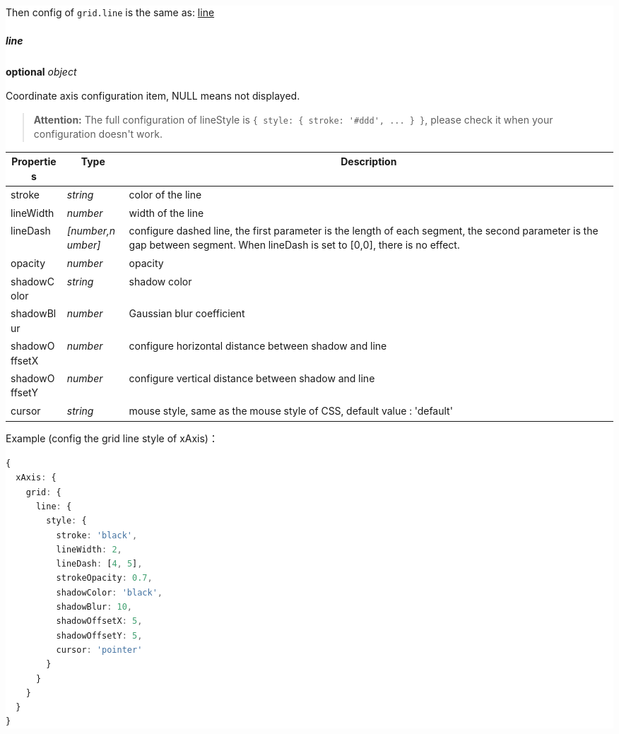 Then config of `grid.line` is the same as: [line](#line)

##### line

<description>**optional** _object_</description>

Coordinate axis configuration item, NULL means not displayed.



> **Attention:** The full configuration of lineStyle is `{ style: { stroke: '#ddd', ... } }`, please check it when your configuration doesn't work.

| Properties | Type | Description |
| --- | --- | --- |
| stroke | _string_ | color of the line |
| lineWidth | _number_ | width of the line |
| lineDash | _\[number,number]_ | configure dashed line, the first parameter is the length of each segment, the second parameter is the gap between segment. When lineDash is set to \[0,0], there is no effect. |
| opacity | _number_ | opacity |
| shadowColor | _string_ | shadow color |
| shadowBlur | _number_ | Gaussian blur coefficient |
| shadowOffsetX | _number_ | configure horizontal distance between shadow and line |
| shadowOffsetY | _number_ | configure vertical distance between shadow and line |
| cursor | _string_ | mouse style, same as the mouse style of CSS, default value : 'default' |

Example (config the grid line style of xAxis)：

```ts
{
  xAxis: {
    grid: {
      line: {
        style: {
          stroke: 'black',
          lineWidth: 2,
          lineDash: [4, 5],
          strokeOpacity: 0.7,
          shadowColor: 'black',
          shadowBlur: 10,
          shadowOffsetX: 5,
          shadowOffsetY: 5,
          cursor: 'pointer'
        }
      }
    }
  }
}
```
